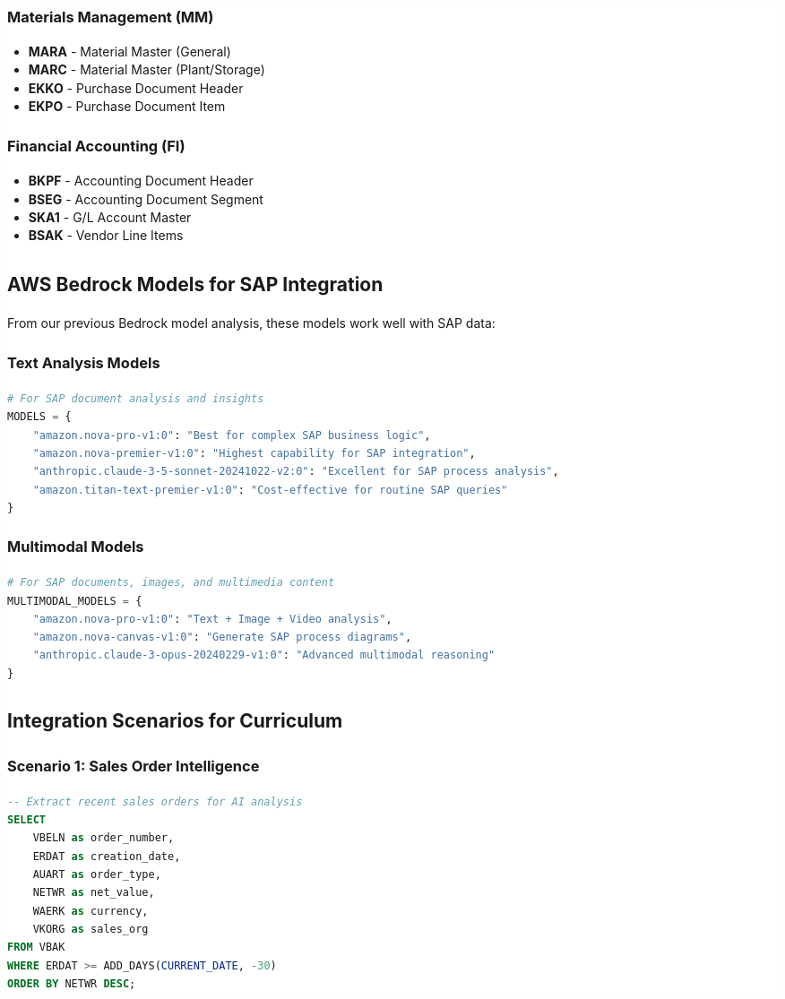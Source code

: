 ### Materials Management (MM)
- **MARA** - Material Master (General)
- **MARC** - Material Master (Plant/Storage)
- **EKKO** - Purchase Document Header
- **EKPO** - Purchase Document Item

### Financial Accounting (FI)
- **BKPF** - Accounting Document Header
- **BSEG** - Accounting Document Segment
- **SKA1** - G/L Account Master
- **BSAK** - Vendor Line Items

## AWS Bedrock Models for SAP Integration

From our previous Bedrock model analysis, these models work well with SAP data:

### Text Analysis Models
```python
# For SAP document analysis and insights
MODELS = {
    "amazon.nova-pro-v1:0": "Best for complex SAP business logic",
    "amazon.nova-premier-v1:0": "Highest capability for SAP integration",
    "anthropic.claude-3-5-sonnet-20241022-v2:0": "Excellent for SAP process analysis",
    "amazon.titan-text-premier-v1:0": "Cost-effective for routine SAP queries"
}
```

### Multimodal Models
```python
# For SAP documents, images, and multimedia content
MULTIMODAL_MODELS = {
    "amazon.nova-pro-v1:0": "Text + Image + Video analysis",
    "amazon.nova-canvas-v1:0": "Generate SAP process diagrams",
    "anthropic.claude-3-opus-20240229-v1:0": "Advanced multimodal reasoning"
}
```

## Integration Scenarios for Curriculum

### Scenario 1: Sales Order Intelligence
```sql
-- Extract recent sales orders for AI analysis
SELECT 
    VBELN as order_number,
    ERDAT as creation_date,
    AUART as order_type,
    NETWR as net_value,
    WAERK as currency,
    VKORG as sales_org
FROM VBAK 
WHERE ERDAT >= ADD_DAYS(CURRENT_DATE, -30)
ORDER BY NETWR DESC;
```
